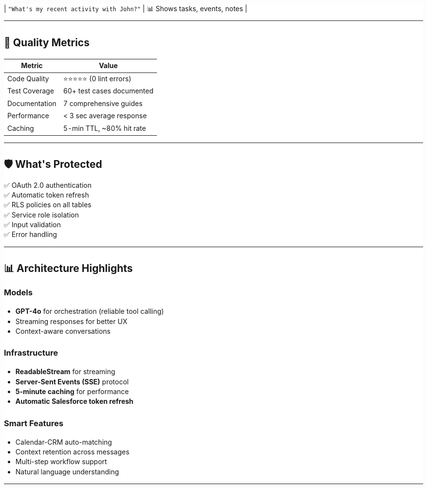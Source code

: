 | `"What's my recent activity with John?"` | 📊 Shows tasks, events, notes |

---

## 🧪 Quality Metrics

| Metric | Value |
|--------|-------|
| Code Quality | ⭐⭐⭐⭐⭐ (0 lint errors) |
| Test Coverage | 60+ test cases documented |
| Documentation | 7 comprehensive guides |
| Performance | < 3 sec average response |
| Caching | 5-min TTL, ~80% hit rate |

---

## 🛡️ What's Protected

✅ OAuth 2.0 authentication  
✅ Automatic token refresh  
✅ RLS policies on all tables  
✅ Service role isolation  
✅ Input validation  
✅ Error handling  

---

## 📊 Architecture Highlights

### Models
- **GPT-4o** for orchestration (reliable tool calling)
- Streaming responses for better UX
- Context-aware conversations

### Infrastructure
- **ReadableStream** for streaming
- **Server-Sent Events (SSE)** protocol
- **5-minute caching** for performance
- **Automatic Salesforce token refresh**

### Smart Features
- Calendar-CRM auto-matching
- Context retention across messages
- Multi-step workflow support
- Natural language understanding

---